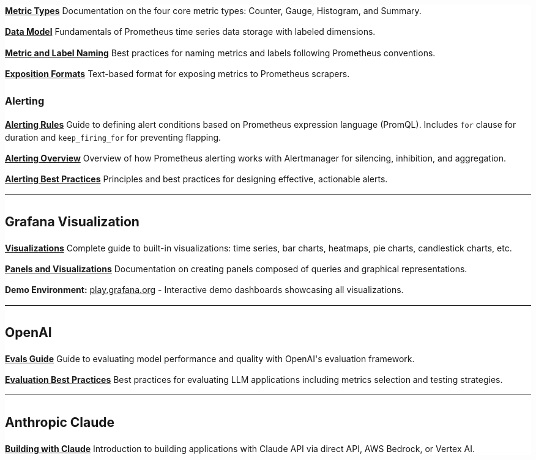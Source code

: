 **[Metric Types](https://prometheus.io/docs/concepts/metric_types/)**
Documentation on the four core metric types: Counter, Gauge, Histogram, and Summary.

**[Data Model](https://prometheus.io/docs/concepts/data_model/)**
Fundamentals of Prometheus time series data storage with labeled dimensions.

**[Metric and Label Naming](https://prometheus.io/docs/practices/naming/)**
Best practices for naming metrics and labels following Prometheus conventions.

**[Exposition Formats](https://prometheus.io/docs/instrumenting/exposition_formats/)**
Text-based format for exposing metrics to Prometheus scrapers.

### Alerting

**[Alerting Rules](https://prometheus.io/docs/prometheus/latest/configuration/alerting_rules/)**
Guide to defining alert conditions based on Prometheus expression language (PromQL). Includes `for` clause for duration and `keep_firing_for` for preventing flapping.

**[Alerting Overview](https://prometheus.io/docs/alerting/latest/overview/)**
Overview of how Prometheus alerting works with Alertmanager for silencing, inhibition, and aggregation.

**[Alerting Best Practices](https://prometheus.io/docs/practices/alerting/)**
Principles and best practices for designing effective, actionable alerts.

---

## Grafana Visualization

**[Visualizations](https://grafana.com/docs/grafana/latest/panels-visualizations/visualizations/)**
Complete guide to built-in visualizations: time series, bar charts, heatmaps, pie charts, candlestick charts, etc.

**[Panels and Visualizations](https://grafana.com/docs/grafana/latest/panels-visualizations/)**
Documentation on creating panels composed of queries and graphical representations.

**Demo Environment:** [play.grafana.org](https://play.grafana.org) - Interactive demo dashboards showcasing all visualizations.

---

## OpenAI

**[Evals Guide](https://platform.openai.com/docs/guides/evals)**
Guide to evaluating model performance and quality with OpenAI's evaluation framework.

**[Evaluation Best Practices](https://platform.openai.com/docs/guides/evaluation-best-practices)**
Best practices for evaluating LLM applications including metrics selection and testing strategies.

---

## Anthropic Claude

**[Building with Claude](https://docs.anthropic.com/en/docs/intro-to-claude)**
Introduction to building applications with Claude API via direct API, AWS Bedrock, or Vertex AI.
